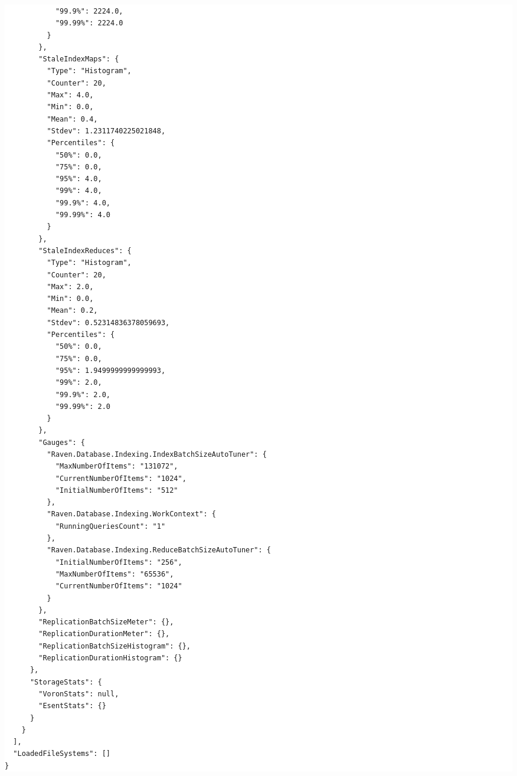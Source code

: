                 "99.9%": 2224.0,
                "99.99%": 2224.0
              }
            },
            "StaleIndexMaps": {
			  "Type": "Histogram",
              "Counter": 20,
              "Max": 4.0,
              "Min": 0.0,
              "Mean": 0.4,
              "Stdev": 1.2311740225021848,
              "Percentiles": {
                "50%": 0.0,
                "75%": 0.0,
                "95%": 4.0,
                "99%": 4.0,
                "99.9%": 4.0,
                "99.99%": 4.0
              }
            },
            "StaleIndexReduces": {
			  "Type": "Histogram",
              "Counter": 20,
              "Max": 2.0,
              "Min": 0.0,
              "Mean": 0.2,
              "Stdev": 0.52314836378059693,
              "Percentiles": {
                "50%": 0.0,
                "75%": 0.0,
                "95%": 1.9499999999999993,
                "99%": 2.0,
                "99.9%": 2.0,
                "99.99%": 2.0
              }
            },
            "Gauges": {
              "Raven.Database.Indexing.IndexBatchSizeAutoTuner": {
                "MaxNumberOfItems": "131072",
                "CurrentNumberOfItems": "1024",
                "InitialNumberOfItems": "512"
              },
              "Raven.Database.Indexing.WorkContext": {
                "RunningQueriesCount": "1"
              },
              "Raven.Database.Indexing.ReduceBatchSizeAutoTuner": {
                "InitialNumberOfItems": "256",
                "MaxNumberOfItems": "65536",
                "CurrentNumberOfItems": "1024"
              }
            },
            "ReplicationBatchSizeMeter": {},
            "ReplicationDurationMeter": {},
            "ReplicationBatchSizeHistogram": {},
            "ReplicationDurationHistogram": {}
          },
          "StorageStats": {
            "VoronStats": null,
            "EsentStats": {}
          }
        }
      ],
      "LoadedFileSystems": []
    }